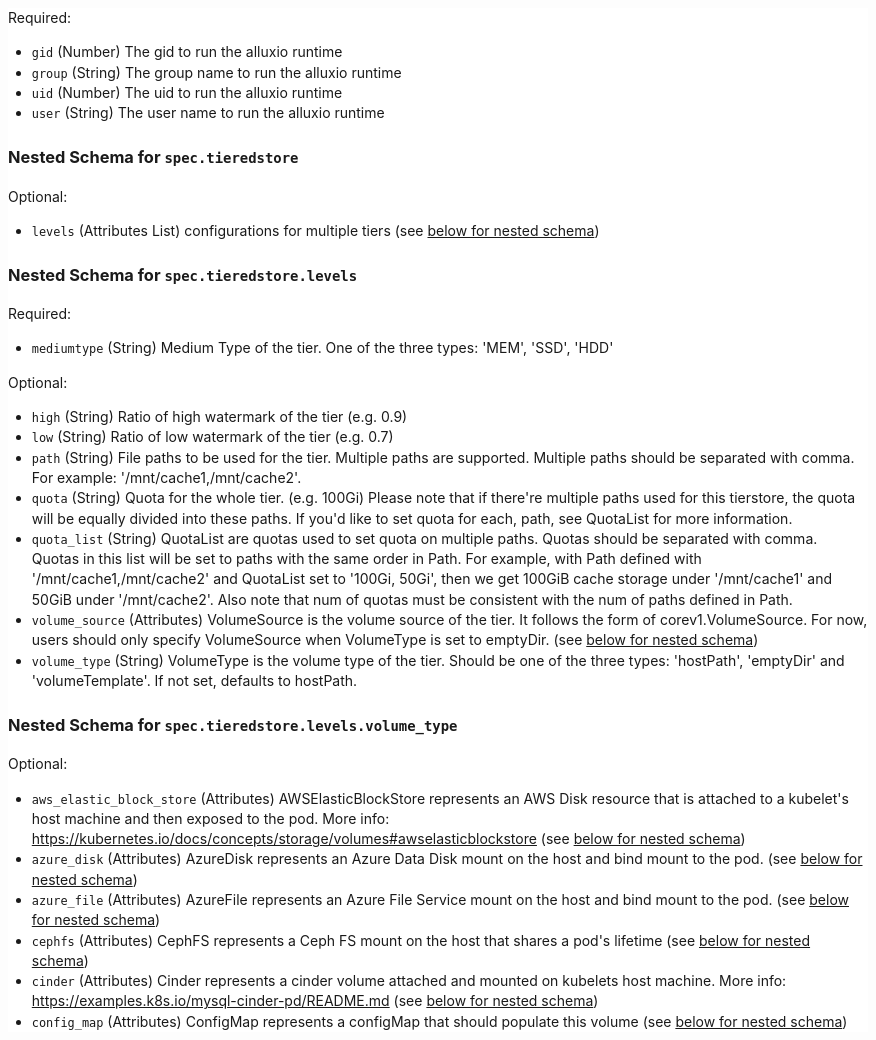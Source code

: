 Required:

- `gid` (Number) The gid to run the alluxio runtime
- `group` (String) The group name to run the alluxio runtime
- `uid` (Number) The uid to run the alluxio runtime
- `user` (String) The user name to run the alluxio runtime


<a id="nestedatt--spec--tieredstore"></a>
### Nested Schema for `spec.tieredstore`

Optional:

- `levels` (Attributes List) configurations for multiple tiers (see [below for nested schema](#nestedatt--spec--tieredstore--levels))

<a id="nestedatt--spec--tieredstore--levels"></a>
### Nested Schema for `spec.tieredstore.levels`

Required:

- `mediumtype` (String) Medium Type of the tier. One of the three types: 'MEM', 'SSD', 'HDD'

Optional:

- `high` (String) Ratio of high watermark of the tier (e.g. 0.9)
- `low` (String) Ratio of low watermark of the tier (e.g. 0.7)
- `path` (String) File paths to be used for the tier. Multiple paths are supported. Multiple paths should be separated with comma. For example: '/mnt/cache1,/mnt/cache2'.
- `quota` (String) Quota for the whole tier. (e.g. 100Gi) Please note that if there're multiple paths used for this tierstore, the quota will be equally divided into these paths. If you'd like to set quota for each, path, see QuotaList for more information.
- `quota_list` (String) QuotaList are quotas used to set quota on multiple paths. Quotas should be separated with comma. Quotas in this list will be set to paths with the same order in Path. For example, with Path defined with '/mnt/cache1,/mnt/cache2' and QuotaList set to '100Gi, 50Gi', then we get 100GiB cache storage under '/mnt/cache1' and 50GiB under '/mnt/cache2'. Also note that num of quotas must be consistent with the num of paths defined in Path.
- `volume_source` (Attributes) VolumeSource is the volume source of the tier. It follows the form of corev1.VolumeSource. For now, users should only specify VolumeSource when VolumeType is set to emptyDir. (see [below for nested schema](#nestedatt--spec--tieredstore--levels--volume_source))
- `volume_type` (String) VolumeType is the volume type of the tier. Should be one of the three types: 'hostPath', 'emptyDir' and 'volumeTemplate'. If not set, defaults to hostPath.

<a id="nestedatt--spec--tieredstore--levels--volume_source"></a>
### Nested Schema for `spec.tieredstore.levels.volume_type`

Optional:

- `aws_elastic_block_store` (Attributes) AWSElasticBlockStore represents an AWS Disk resource that is attached to a kubelet's host machine and then exposed to the pod. More info: https://kubernetes.io/docs/concepts/storage/volumes#awselasticblockstore (see [below for nested schema](#nestedatt--spec--tieredstore--levels--volume_type--aws_elastic_block_store))
- `azure_disk` (Attributes) AzureDisk represents an Azure Data Disk mount on the host and bind mount to the pod. (see [below for nested schema](#nestedatt--spec--tieredstore--levels--volume_type--azure_disk))
- `azure_file` (Attributes) AzureFile represents an Azure File Service mount on the host and bind mount to the pod. (see [below for nested schema](#nestedatt--spec--tieredstore--levels--volume_type--azure_file))
- `cephfs` (Attributes) CephFS represents a Ceph FS mount on the host that shares a pod's lifetime (see [below for nested schema](#nestedatt--spec--tieredstore--levels--volume_type--cephfs))
- `cinder` (Attributes) Cinder represents a cinder volume attached and mounted on kubelets host machine. More info: https://examples.k8s.io/mysql-cinder-pd/README.md (see [below for nested schema](#nestedatt--spec--tieredstore--levels--volume_type--cinder))
- `config_map` (Attributes) ConfigMap represents a configMap that should populate this volume (see [below for nested schema](#nestedatt--spec--tieredstore--levels--volume_type--config_map))